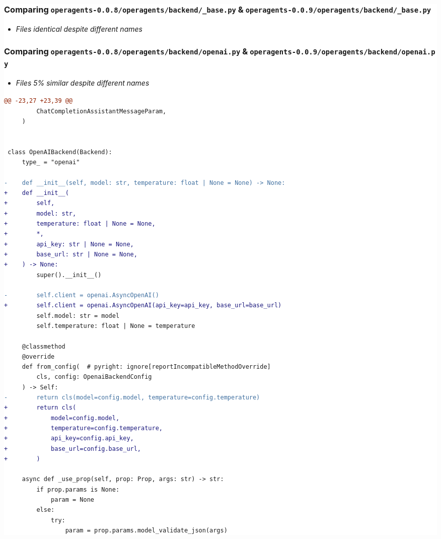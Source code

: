 ### Comparing `operagents-0.0.8/operagents/backend/_base.py` & `operagents-0.0.9/operagents/backend/_base.py`

 * *Files identical despite different names*

### Comparing `operagents-0.0.8/operagents/backend/openai.py` & `operagents-0.0.9/operagents/backend/openai.py`

 * *Files 5% similar despite different names*

```diff
@@ -23,27 +23,39 @@
         ChatCompletionAssistantMessageParam,
     )
 
 
 class OpenAIBackend(Backend):
     type_ = "openai"
 
-    def __init__(self, model: str, temperature: float | None = None) -> None:
+    def __init__(
+        self,
+        model: str,
+        temperature: float | None = None,
+        *,
+        api_key: str | None = None,
+        base_url: str | None = None,
+    ) -> None:
         super().__init__()
 
-        self.client = openai.AsyncOpenAI()
+        self.client = openai.AsyncOpenAI(api_key=api_key, base_url=base_url)
         self.model: str = model
         self.temperature: float | None = temperature
 
     @classmethod
     @override
     def from_config(  # pyright: ignore[reportIncompatibleMethodOverride]
         cls, config: OpenaiBackendConfig
     ) -> Self:
-        return cls(model=config.model, temperature=config.temperature)
+        return cls(
+            model=config.model,
+            temperature=config.temperature,
+            api_key=config.api_key,
+            base_url=config.base_url,
+        )
 
     async def _use_prop(self, prop: Prop, args: str) -> str:
         if prop.params is None:
             param = None
         else:
             try:
                 param = prop.params.model_validate_json(args)
```
